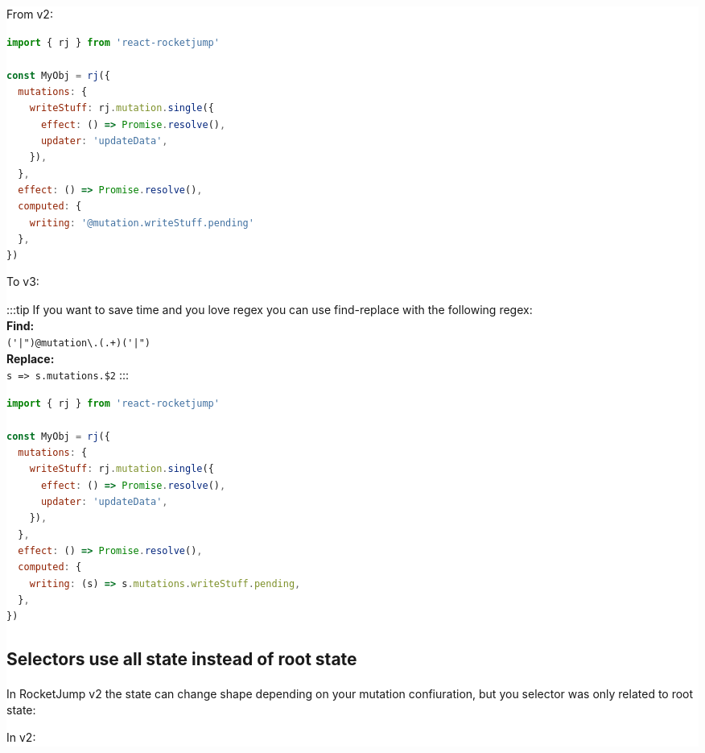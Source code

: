 From v2:

```js
import { rj } from 'react-rocketjump'

const MyObj = rj({
  mutations: {
    writeStuff: rj.mutation.single({
      effect: () => Promise.resolve(),
      updater: 'updateData',
    }),
  },
  effect: () => Promise.resolve(),
  computed: {
    writing: '@mutation.writeStuff.pending'
  },
})
```

To v3:

:::tip
If you want to save time and you love regex you can use find-replace with the following regex: <br />
**Find:**<br />
`('|")@mutation\.(.+)('|")`<br />
**Replace:**<br />
`s => s.mutations.$2`
:::

```js
import { rj } from 'react-rocketjump'

const MyObj = rj({
  mutations: {
    writeStuff: rj.mutation.single({
      effect: () => Promise.resolve(),
      updater: 'updateData',
    }),
  },
  effect: () => Promise.resolve(),
  computed: {
    writing: (s) => s.mutations.writeStuff.pending,
  },
})
```

## Selectors use all state instead of root state

In RocketJump v2 the state can change shape depending on your mutation confiuration,
but you selector was only related to root state:

In v2:
